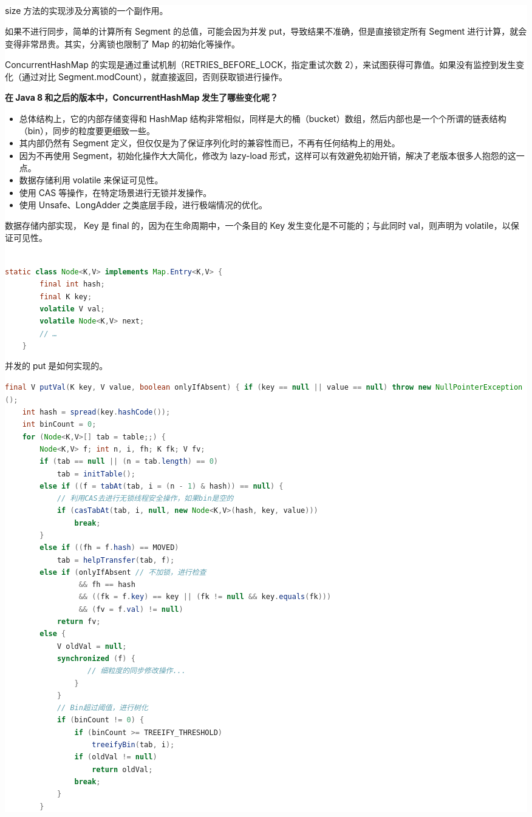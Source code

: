 size 方法的实现涉及分离锁的一个副作用。

如果不进行同步，简单的计算所有 Segment 的总值，可能会因为并发 put，导致结果不准确，但是直接锁定所有 Segment 进行计算，就会变得非常昂贵。其实，分离锁也限制了 Map 的初始化等操作。

ConcurrentHashMap 的实现是通过重试机制（RETRIES_BEFORE_LOCK，指定重试次数 2），来试图获得可靠值。如果没有监控到发生变化（通过对比 Segment.modCount），就直接返回，否则获取锁进行操作。

__在 Java 8 和之后的版本中，ConcurrentHashMap 发生了哪些变化呢？__

- 总体结构上，它的内部存储变得和 HashMap 结构非常相似，同样是大的桶（bucket）数组，然后内部也是一个个所谓的链表结构（bin），同步的粒度要更细致一些。
- 其内部仍然有 Segment 定义，但仅仅是为了保证序列化时的兼容性而已，不再有任何结构上的用处。
- 因为不再使用 Segment，初始化操作大大简化，修改为 lazy-load 形式，这样可以有效避免初始开销，解决了老版本很多人抱怨的这一点。
- 数据存储利用 volatile 来保证可见性。
- 使用 CAS 等操作，在特定场景进行无锁并发操作。
- 使用 Unsafe、LongAdder 之类底层手段，进行极端情况的优化。

数据存储内部实现， Key 是 final 的，因为在生命周期中，一个条目的 Key 发生变化是不可能的；与此同时 val，则声明为 volatile，以保证可见性。

```java

static class Node<K,V> implements Map.Entry<K,V> {
        final int hash;
        final K key;
        volatile V val;
        volatile Node<K,V> next;
        // … 
    }
```

并发的 put 是如何实现的。

```java
final V putVal(K key, V value, boolean onlyIfAbsent) { if (key == null || value == null) throw new NullPointerException();
    int hash = spread(key.hashCode());
    int binCount = 0;
    for (Node<K,V>[] tab = table;;) {
        Node<K,V> f; int n, i, fh; K fk; V fv;
        if (tab == null || (n = tab.length) == 0)
            tab = initTable();
        else if ((f = tabAt(tab, i = (n - 1) & hash)) == null) {
            // 利用CAS去进行无锁线程安全操作，如果bin是空的
            if (casTabAt(tab, i, null, new Node<K,V>(hash, key, value)))
                break; 
        }
        else if ((fh = f.hash) == MOVED)
            tab = helpTransfer(tab, f);
        else if (onlyIfAbsent // 不加锁，进行检查
                 && fh == hash
                 && ((fk = f.key) == key || (fk != null && key.equals(fk)))
                 && (fv = f.val) != null)
            return fv;
        else {
            V oldVal = null;
            synchronized (f) {
                   // 细粒度的同步修改操作... 
                }
            }
            // Bin超过阈值，进行树化
            if (binCount != 0) {
                if (binCount >= TREEIFY_THRESHOLD)
                    treeifyBin(tab, i);
                if (oldVal != null)
                    return oldVal;
                break;
            }
        }
```